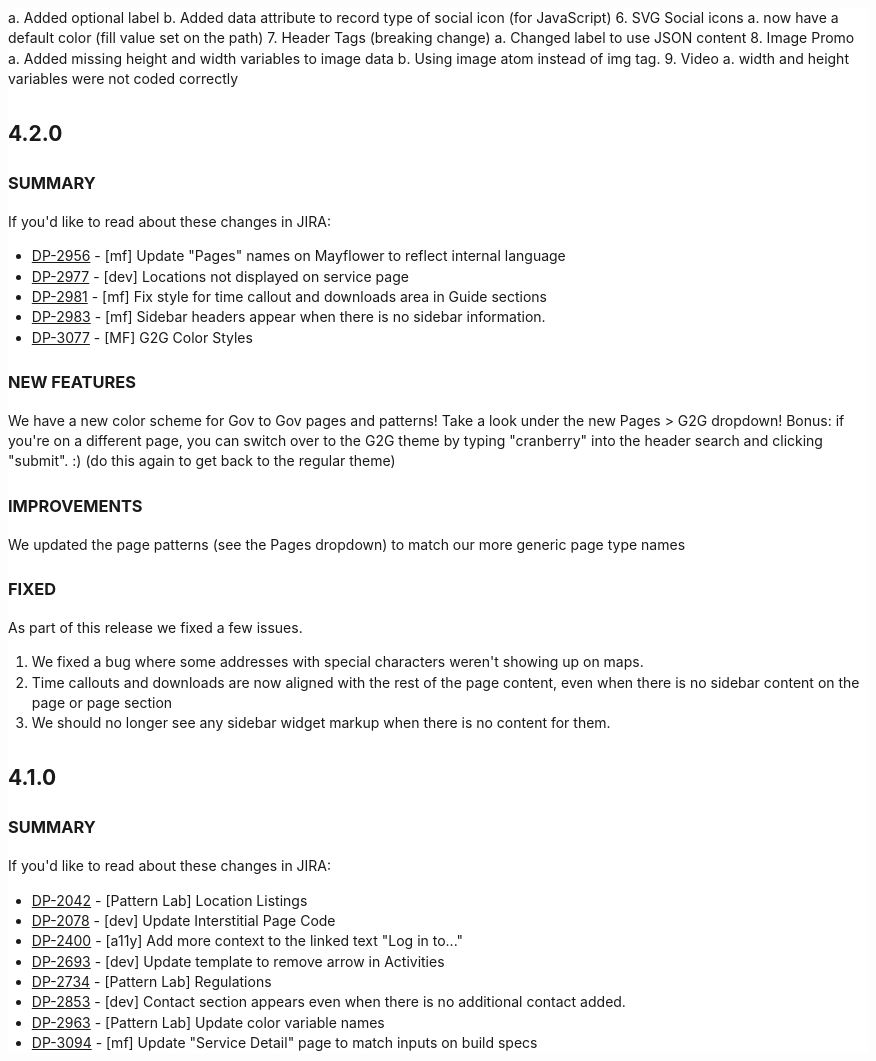   a. Added optional label
  b. Added data attribute to record type of social icon (for JavaScript)
6. SVG Social icons
  a. now have a default color (fill value set on the path)
7. Header Tags (breaking change)
  a. Changed label to use JSON content
8. Image Promo
  a. Added missing height and width variables to image data
  b. Using image atom instead of img tag.
9. Video
  a. width and height variables were not coded correctly

## 4.2.0

### SUMMARY
If you'd like to read about these changes in JIRA:

* [DP-2956](https://jira.state.ma.us/browse/DP-2956) - 	[mf] Update "Pages" names on Mayflower to reflect internal language
* [DP-2977](https://jira.state.ma.us/browse/DP-2977) - [dev] Locations not displayed on service page
* [DP-2981](https://jira.state.ma.us/browse/DP-2981) - [mf] Fix style for time callout and downloads area in Guide sections
* [DP-2983](https://jira.state.ma.us/browse/DP-2983) - [mf] Sidebar headers appear when there is no sidebar information.
* [DP-3077](https://jira.state.ma.us/browse/DP-3077) - [MF] G2G Color Styles

### NEW FEATURES
We have a new color scheme for Gov to Gov pages and patterns!  Take a look under the new Pages > G2G dropdown!  Bonus: if you're on a different page, you can switch over to the G2G theme by typing "cranberry" into the header search and clicking "submit". :) (do this again to get back to the regular theme)

### IMPROVEMENTS
We updated the page patterns (see the Pages dropdown) to match our more generic page type names

### FIXED
As part of this release we fixed a few issues.

1. We fixed a bug where some addresses with special characters weren't showing up on maps.
2. Time callouts and downloads are now aligned with the rest of the page content, even when there is no sidebar content on the page or page section
3. We should no longer see any sidebar widget markup when there is no content for them.

## 4.1.0

### SUMMARY
If you'd like to read about these changes in JIRA:

* [DP-2042](https://jira.state.ma.us/browse/DP-2042) - [Pattern Lab] Location Listings
* [DP-2078](https://jira.state.ma.us/browse/DP-2078) - [dev] Update Interstitial Page Code
* [DP-2400](https://jira.state.ma.us/browse/DP-2400) - [a11y] Add more context to the linked text "Log in to..."
* [DP-2693](https://jira.state.ma.us/browse/DP-2693) - [dev] Update template to remove arrow in Activities
* [DP-2734](https://jira.state.ma.us/browse/DP-2734) - [Pattern Lab] Regulations
* [DP-2853](https://jira.state.ma.us/browse/DP-2853) - [dev] Contact section appears even when there is no additional contact added.
* [DP-2963](https://jira.state.ma.us/browse/DP-2963) - [Pattern Lab] Update color variable names
* [DP-3094](https://jira.state.ma.us/browse/DP-3094) - [mf] Update "Service Detail" page to match inputs on build specs